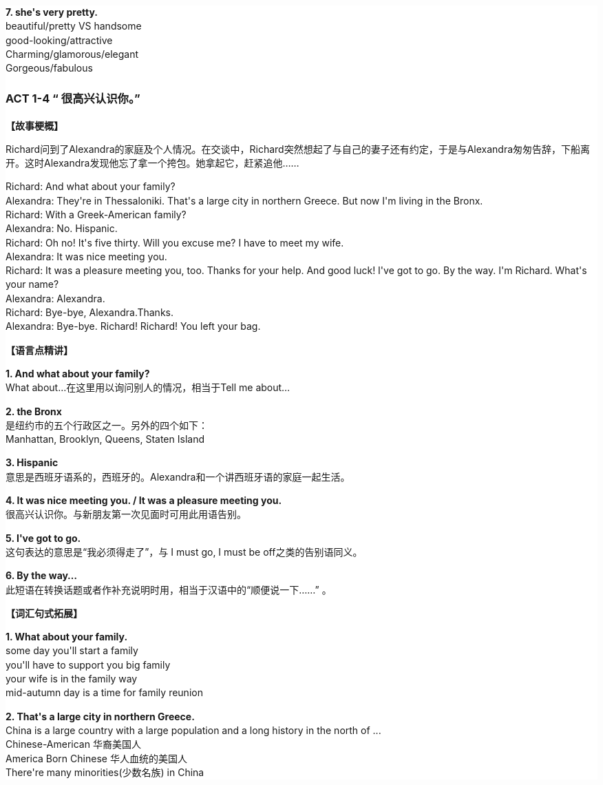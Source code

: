 **7. she's very pretty.**<br>
beautiful/pretty VS handsome<br>
good-looking/attractive<br>
Charming/glamorous/elegant<br>
Gorgeous/fabulous<br>


### **ACT 1-4 “** **很高兴认识你。”**<br>

**【故事梗概】**<br>

Richard问到了Alexandra的家庭及个人情况。在交谈中，Richard突然想起了与自己的妻子还有约定，于是与Alexandra匆匆告辞，下船离开。这时Alexandra发现他忘了拿一个挎包。她拿起它，赶紧追他……<br>

Richard: And what about your family?<br>
Alexandra: They're in Thessaloniki. That's a large city in northern Greece. But now I'm living in the Bronx.<br>
Richard: With a Greek-American family?<br>
Alexandra: No. Hispanic.<br>
Richard: Oh no! It's five thirty. Will you excuse me? I have to meet my wife.<br>
Alexandra: It was nice meeting you.<br>
Richard: It was a pleasure meeting you, too. Thanks for your help. And good luck! I've got to go. By the way. I'm Richard. What's your name?<br>
Alexandra: Alexandra.<br>
Richard: Bye-bye, Alexandra.Thanks.<br>
Alexandra: Bye-bye. Richard! Richard! You left your bag.<br>

**【语言点精讲】**<br>

**1. And what about your family?**<br>
What about…在这里用以询问别人的情况，相当于Tell me about…<br>

**2. the Bronx**<br>
是纽约市的五个行政区之一。另外的四个如下：<br>
Manhattan, Brooklyn, Queens, Staten Island<br>

**3. Hispanic**<br>
意思是西班牙语系的，西班牙的。Alexandra和一个讲西班牙语的家庭一起生活。<br>

**4. It was nice meeting you. / It was a pleasure meeting you.** <br>
很高兴认识你。与新朋友第一次见面时可用此用语告别。<br>

**5. I've got to go.**<br>
这句表达的意思是“我必须得走了”，与 I must go, I must be off之类的告别语同义。<br>

**6. By the way…**<br>
此短语在转换话题或者作补充说明时用，相当于汉语中的“顺便说一下……” 。<br>

**【词汇句式拓展】**<br>

**1. What about your family.** <br>
some day you'll start a family<br>
you'll have to support you big family<br>
your wife is in the family way<br>
mid-autumn day is a time for family reunion<br>

**2. That's a large city in northern Greece.**<br>
China is a large country with a large population and a long history in the north of ...<br>
Chinese-American 华裔美国人<br>
America Born Chinese  华人血统的美国人<br>
There're many minorities(少数名族) in China<br>
